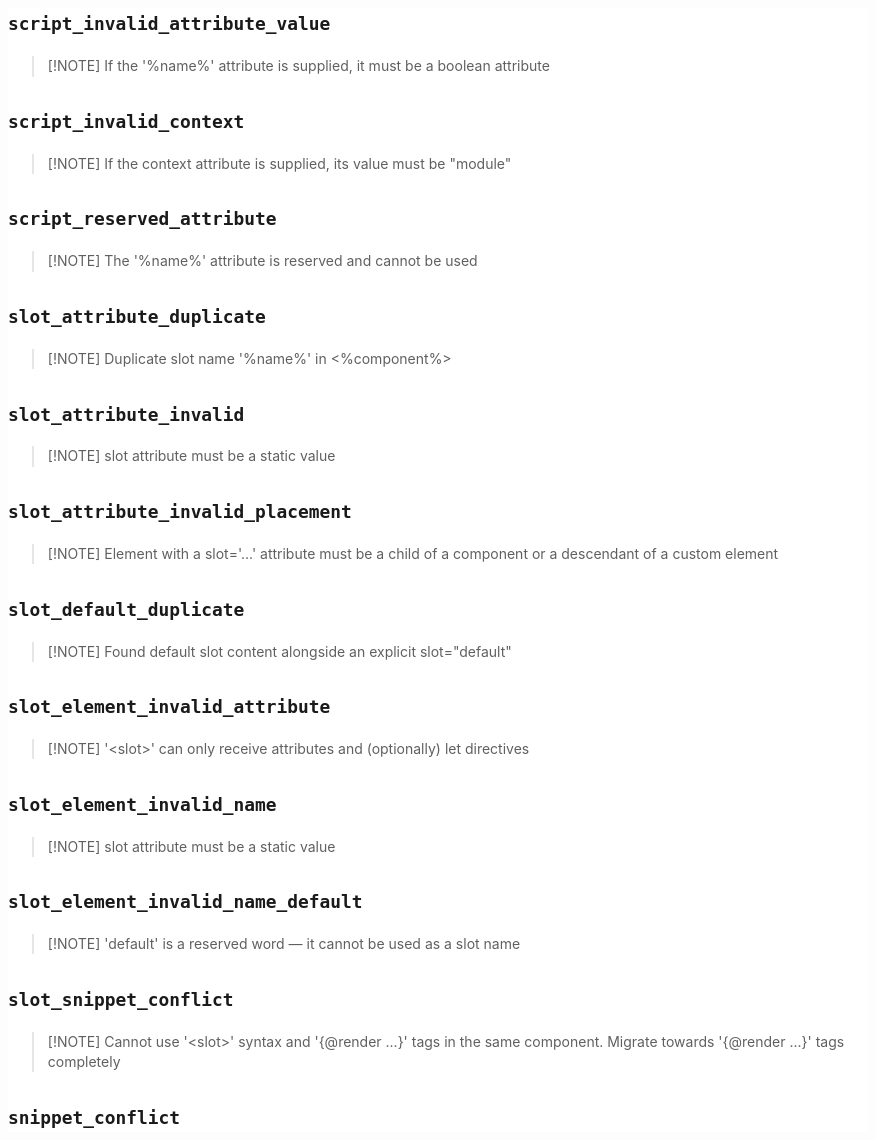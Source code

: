 ## `script_invalid_attribute_value`

> [!NOTE] If the '%name%' attribute is supplied, it must be a boolean attribute

## `script_invalid_context`

> [!NOTE] If the context attribute is supplied, its value must be "module"

## `script_reserved_attribute`

> [!NOTE] The '%name%' attribute is reserved and cannot be used

## `slot_attribute_duplicate`

> [!NOTE] Duplicate slot name '%name%' in \<%component%>

## `slot_attribute_invalid`

> [!NOTE] slot attribute must be a static value

## `slot_attribute_invalid_placement`

> [!NOTE] Element with a slot='...' attribute must be a child of a component or a descendant of a custom element

## `slot_default_duplicate`

> [!NOTE] Found default slot content alongside an explicit slot="default"

## `slot_element_invalid_attribute`

> [!NOTE] '\<slot>' can only receive attributes and (optionally) let directives

## `slot_element_invalid_name`

> [!NOTE] slot attribute must be a static value

## `slot_element_invalid_name_default`

> [!NOTE] 'default' is a reserved word — it cannot be used as a slot name

## `slot_snippet_conflict`

> [!NOTE] Cannot use '\<slot>' syntax and '{@render ...}' tags in the same component. Migrate towards '{@render ...}' tags completely

## `snippet_conflict`
